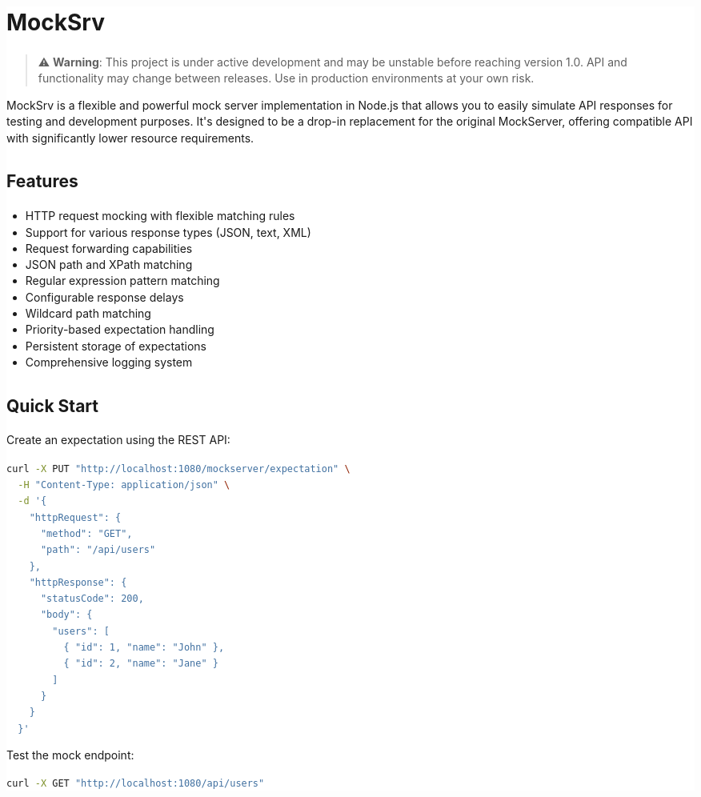 # MockSrv

> ⚠️ **Warning**: This project is under active development and may be unstable before reaching version 1.0. API and functionality may change between releases. Use in production environments at your own risk.

MockSrv is a flexible and powerful mock server implementation in Node.js that allows you to easily simulate API responses for testing and development purposes. It's designed to be a drop-in replacement for the original MockServer, offering compatible API with significantly lower resource requirements.

## Features

- HTTP request mocking with flexible matching rules
- Support for various response types (JSON, text, XML)
- Request forwarding capabilities
- JSON path and XPath matching
- Regular expression pattern matching
- Configurable response delays
- Wildcard path matching
- Priority-based expectation handling
- Persistent storage of expectations
- Comprehensive logging system

## Quick Start

Create an expectation using the REST API:

```bash
curl -X PUT "http://localhost:1080/mockserver/expectation" \
  -H "Content-Type: application/json" \
  -d '{
    "httpRequest": {
      "method": "GET",
      "path": "/api/users"
    },
    "httpResponse": {
      "statusCode": 200,
      "body": {
        "users": [
          { "id": 1, "name": "John" },
          { "id": 2, "name": "Jane" }
        ]
      }
    }
  }'
```

Test the mock endpoint:

```bash
curl -X GET "http://localhost:1080/api/users"
```
